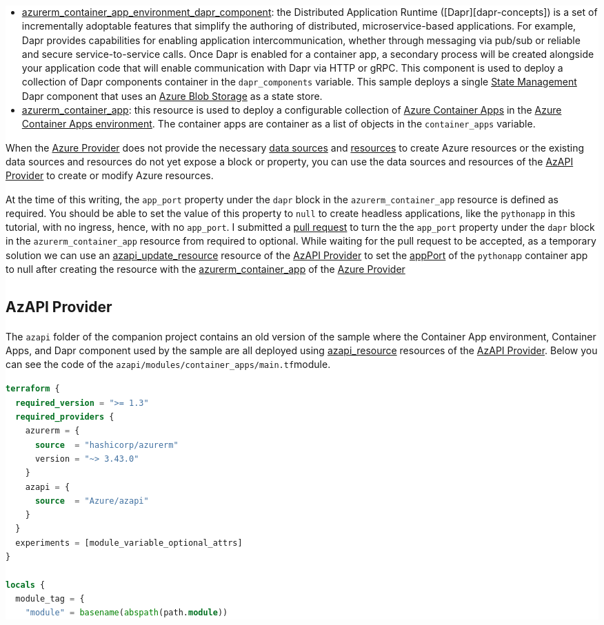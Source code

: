 - [azurerm_container_app_environment_dapr_component](https://registry.terraform.io/providers/hashicorp/azurerm/latest/docs/resources/container_app_environment_dapr_component): the Distributed Application Runtime ([Dapr][dapr-concepts]) is a set of incrementally adoptable features that simplify the authoring of distributed, microservice-based applications. For example, Dapr provides capabilities for enabling application intercommunication, whether through messaging via pub/sub or reliable and secure service-to-service calls. Once Dapr is enabled for a container app, a secondary process will be created alongside your application code that will enable communication with Dapr via HTTP or gRPC. This component is used to deploy a collection of Dapr components container in the `dapr_components` variable. This sample deploys a single [State Management](https://docs.dapr.io/developing-applications/building-blocks/state-management/state-management-overview/) Dapr component that uses an [Azure Blob Storage](https://docs.dapr.io/reference/components-reference/supported-state-stores/setup-azure-blobstorage/) as a state store.
- [azurerm_container_app](https://registry.terraform.io/providers/hashicorp/azurerm/latest/docs/resources/container_app): this resource is used to deploy a configurable collection of [Azure Container Apps](https://learn.microsoft.com/en-us/azure/container-apps/overview) in the [Azure Container Apps environment](https://learn.microsoft.com/en-us/azure/container-apps/environment). The container apps are container as a list of objects in the `container_apps` variable.

When the [Azure Provider](https://registry.terraform.io/providers/hashicorp/azurerm/latest/docs) does not provide the necessary [data sources](https://www.terraform.io/docs/configuration/data-sources.html) and [resources](https://www.terraform.io/docs/configuration/resources.html) to create Azure resources or the existing data sources and resources do not yet expose a block or property, you can use the data sources and resources of the [AzAPI Provider](https://registry.terraform.io/providers/azure/azapi/latest/docs) to create or modify Azure resources.

At the time of this writing, the `app_port` property under the `dapr` block in the `azurerm_container_app` resource is defined as required. You should be able to set the value of this property to `null` to create headless applications, like the `pythonapp` in this tutorial, with no ingress, hence, with no `app_port`. I submitted a [pull request](https://github.com/hashicorp/terraform-provider-azurerm/pull/20567) to turn the the `app_port` property under the `dapr` block in the `azurerm_container_app` resource from required to optional. While waiting for the pull request to be accepted, as a temporary solution we can use an [azapi_update_resource](https://registry.terraform.io/providers/Azure/azapi/latest/docs/resources/azapi_update_resource) resource of the [AzAPI Provider](https://registry.terraform.io/providers/azure/azapi/latest/docs) to set the [appPort](https://learn.microsoft.com/en-us/azure/templates/microsoft.app/containerapps?pivots=deployment-language-terraform) of the `pythonapp` container app to null after creating the resource with the [azurerm_container_app](https://registry.terraform.io/providers/hashicorp/azurerm/latest/docs/resources/container_app) of the [Azure Provider](https://registry.terraform.io/providers/hashicorp/azurerm/latest/docs)

## AzAPI Provider

The `azapi` folder of the companion project contains an old version of the sample where the Container App environment, Container Apps, and Dapr component used by the sample are all deployed using [azapi_resource](https://registry.terraform.io/providers/Azure/azapi/latest/docs/resources/azapi_resource) resources of the [AzAPI Provider](https://registry.terraform.io/providers/azure/azapi/latest/docs). Below you can see the code of the `azapi/modules/container_apps/main.tf`module.

```terraform
terraform {
  required_version = ">= 1.3"
  required_providers {
    azurerm = {
      source  = "hashicorp/azurerm"
      version = "~> 3.43.0"
    }
    azapi = {
      source  = "Azure/azapi"
    }
  }
  experiments = [module_variable_optional_attrs]
}

locals {
  module_tag = {
    "module" = basename(abspath(path.module))
```
